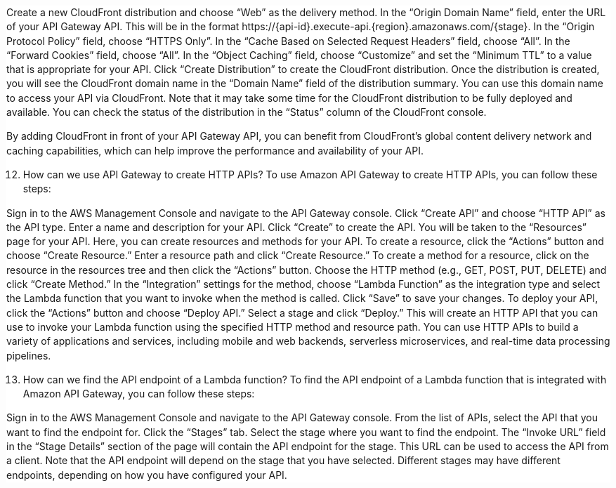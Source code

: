 Create a new CloudFront distribution and choose “Web” as the delivery method.
In the “Origin Domain Name” field, enter the URL of your API Gateway API. This will be in the format https://{api-id}.execute-api.{region}.amazonaws.com/{stage}.
In the “Origin Protocol Policy” field, choose “HTTPS Only”.
In the “Cache Based on Selected Request Headers” field, choose “All”.
In the “Forward Cookies” field, choose “All”.
In the “Object Caching” field, choose “Customize” and set the “Minimum TTL” to a value that is appropriate for your API.
Click “Create Distribution” to create the CloudFront distribution.
Once the distribution is created, you will see the CloudFront domain name in the “Domain Name” field of the distribution summary. You can use this domain name to access your API via CloudFront.
Note that it may take some time for the CloudFront distribution to be fully deployed and available. You can check the status of the distribution in the “Status” column of the CloudFront console.

By adding CloudFront in front of your API Gateway API, you can benefit from CloudFront’s global content delivery network and caching capabilities, which can help improve the performance and availability of your API.

12. How can we use API Gateway to create HTTP APIs?
To use Amazon API Gateway to create HTTP APIs, you can follow these steps:

Sign in to the AWS Management Console and navigate to the API Gateway console.
Click “Create API” and choose “HTTP API” as the API type.
Enter a name and description for your API.
Click “Create” to create the API.
You will be taken to the “Resources” page for your API. Here, you can create resources and methods for your API.
To create a resource, click the “Actions” button and choose “Create Resource.” Enter a resource path and click “Create Resource.”
To create a method for a resource, click on the resource in the resources tree and then click the “Actions” button. Choose the HTTP method (e.g., GET, POST, PUT, DELETE) and click “Create Method.”
In the “Integration” settings for the method, choose “Lambda Function” as the integration type and select the Lambda function that you want to invoke when the method is called.
Click “Save” to save your changes.
To deploy your API, click the “Actions” button and choose “Deploy API.” Select a stage and click “Deploy.”
This will create an HTTP API that you can use to invoke your Lambda function using the specified HTTP method and resource path. You can use HTTP APIs to build a variety of applications and services, including mobile and web backends, serverless microservices, and real-time data processing pipelines.

13. How can we find the API endpoint of a Lambda function?
To find the API endpoint of a Lambda function that is integrated with Amazon API Gateway, you can follow these steps:

Sign in to the AWS Management Console and navigate to the API Gateway console.
From the list of APIs, select the API that you want to find the endpoint for.
Click the “Stages” tab.
Select the stage where you want to find the endpoint.
The “Invoke URL” field in the “Stage Details” section of the page will contain the API endpoint for the stage. This URL can be used to access the API from a client.
Note that the API endpoint will depend on the stage that you have selected. Different stages may have different endpoints, depending on how you have configured your API.
